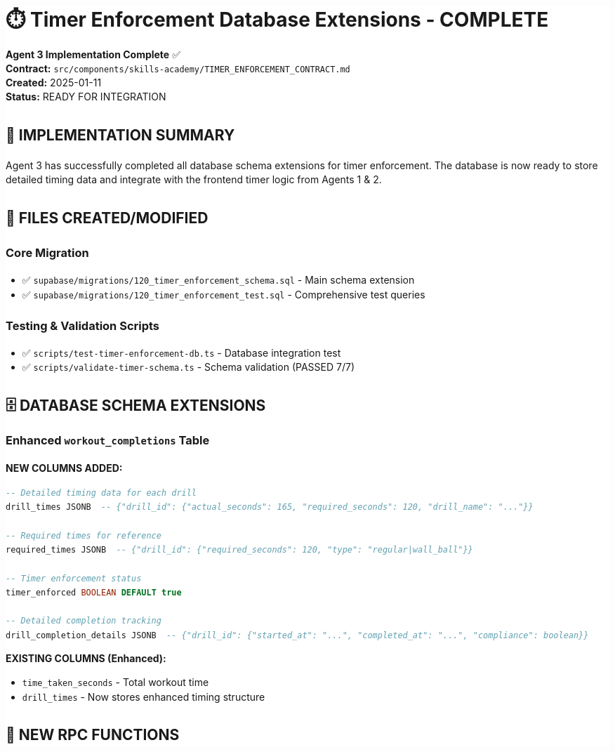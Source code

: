 # ⏱️ Timer Enforcement Database Extensions - COMPLETE

**Agent 3 Implementation Complete** ✅  
**Contract:** `src/components/skills-academy/TIMER_ENFORCEMENT_CONTRACT.md`  
**Created:** 2025-01-11  
**Status:** READY FOR INTEGRATION

## 🎯 IMPLEMENTATION SUMMARY

Agent 3 has successfully completed all database schema extensions for timer enforcement. The database is now ready to store detailed timing data and integrate with the frontend timer logic from Agents 1 & 2.

## 📄 FILES CREATED/MODIFIED

### Core Migration
- ✅ `supabase/migrations/120_timer_enforcement_schema.sql` - Main schema extension
- ✅ `supabase/migrations/120_timer_enforcement_test.sql` - Comprehensive test queries

### Testing & Validation Scripts
- ✅ `scripts/test-timer-enforcement-db.ts` - Database integration test
- ✅ `scripts/validate-timer-schema.ts` - Schema validation (PASSED 7/7)

## 🗄️ DATABASE SCHEMA EXTENSIONS

### Enhanced `workout_completions` Table

**NEW COLUMNS ADDED:**
```sql
-- Detailed timing data for each drill
drill_times JSONB  -- {"drill_id": {"actual_seconds": 165, "required_seconds": 120, "drill_name": "..."}}

-- Required times for reference
required_times JSONB  -- {"drill_id": {"required_seconds": 120, "type": "regular|wall_ball"}}

-- Timer enforcement status
timer_enforced BOOLEAN DEFAULT true

-- Detailed completion tracking
drill_completion_details JSONB  -- {"drill_id": {"started_at": "...", "completed_at": "...", "compliance": boolean}}
```

**EXISTING COLUMNS (Enhanced):**
- `time_taken_seconds` - Total workout time
- `drill_times` - Now stores enhanced timing structure

## 🔧 NEW RPC FUNCTIONS
